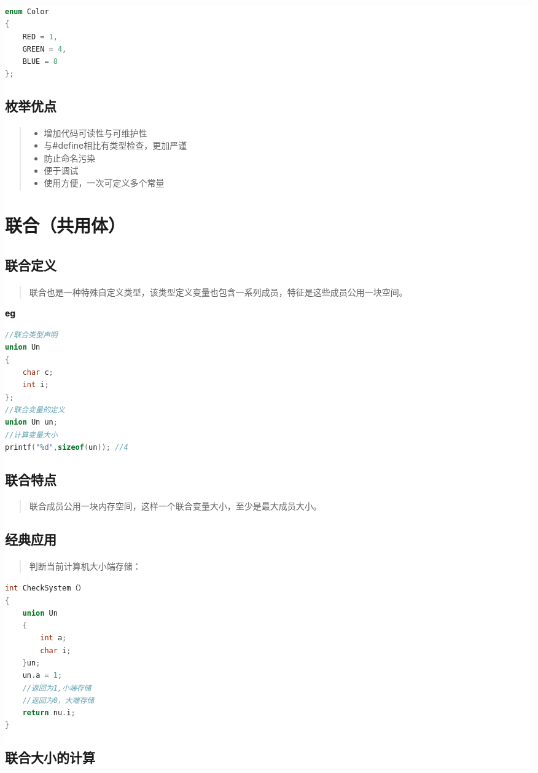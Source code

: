 ~~~c
enum Color
{
	RED = 1,
	GREEN = 4,
	BLUE = 8
};
~~~
## 枚举优点
>* 增加代码可读性与可维护性
>* 与#define相比有类型检查，更加严谨
>* 防止命名污染
>* 便于调试
>* 使用方便，一次可定义多个常量
# 联合（共用体）

## 联合定义
>联合也是一种特殊自定义类型，该类型定义变量也包含一系列成员，特征是这些成员公用一块空间。

**eg**

~~~c
//联合类型声明
union Un
{
	char c;
	int i;
};
//联合变量的定义
union Un un;
//计算变量大小
printf("%d",sizeof(un)); //4
~~~
## 联合特点
>联合成员公用一块内存空间，这样一个联合变量大小，至少是最大成员大小。
## 经典应用
> 判断当前计算机大小端存储：

~~~c
int CheckSystem（）
{
	union Un
	{
		int a;
		char i;
	}un;
	un.a = 1;
	//返回为1,小端存储
	//返回为0，大端存储
	return nu.i;
}
~~~
## 联合大小的计算
